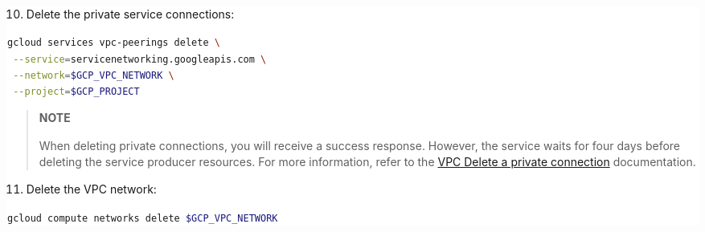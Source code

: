 10. Delete the private service connections:
   ```bash
   gcloud services vpc-peerings delete \
    --service=servicenetworking.googleapis.com \
    --network=$GCP_VPC_NETWORK \
    --project=$GCP_PROJECT
  ```
   >**NOTE**
   >
   > When deleting private connections, you will receive a success response. However, the service waits for four days before deleting the service producer resources. For more information, refer to the [VPC Delete a private connection](https://cloud.google.com/vpc/docs/configure-private-services-access#removing-connection) documentation.
11. Delete the VPC network: 
   ```bash
   gcloud compute networks delete $GCP_VPC_NETWORK
   ```
